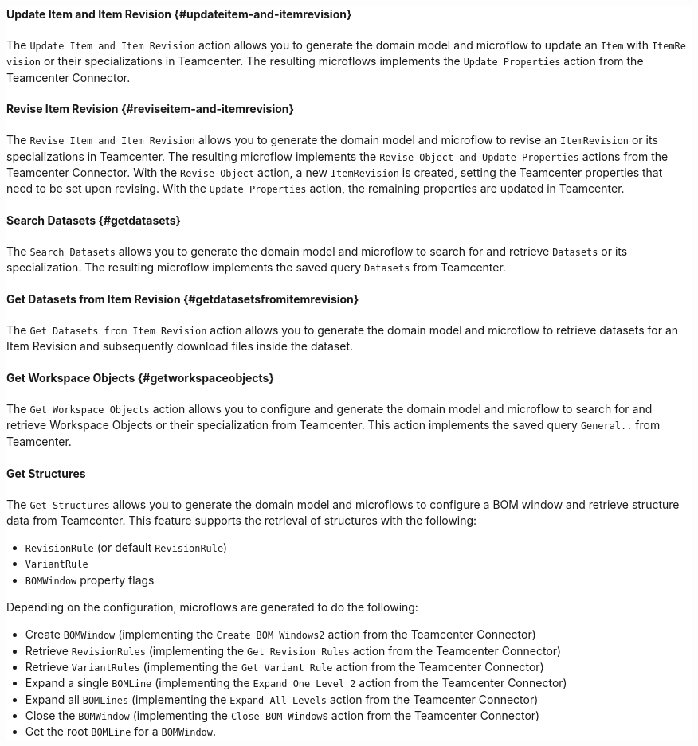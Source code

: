 #### Update Item and Item Revision {#updateitem-and-itemrevision}

The `Update Item and Item Revision` action allows you to generate the domain model and microflow to update an `Item` with `ItemRevision` or their specializations in Teamcenter. The resulting microflows implements the `Update Properties` action from the Teamcenter Connector. 

#### Revise Item Revision {#reviseitem-and-itemrevision}

The `Revise Item and Item Revision` allows you to generate the domain model and microflow to revise an `ItemRevision` or its specializations in Teamcenter. The resulting microflow implements the `Revise Object and Update Properties` actions from the Teamcenter Connector. With the `Revise Object` action, a new `ItemRevision` is created, setting the Teamcenter properties that need to be set upon revising. With the `Update Properties` action, the remaining properties are updated in Teamcenter.

#### Search Datasets {#getdatasets}

The `Search Datasets` allows you to generate the domain model and microflow to search for and retrieve `Datasets` or its specialization. The resulting microflow implements the saved query `Datasets` from Teamcenter.

#### Get Datasets from Item Revision {#getdatasetsfromitemrevision}

The `Get Datasets from Item Revision` action allows you to generate the domain model and microflow to retrieve datasets for an Item Revision and subsequently download files inside the dataset.

#### Get Workspace Objects {#getworkspaceobjects}

The `Get Workspace Objects` action allows you to configure and generate the domain model and microflow to search for and retrieve Workspace Objects or their specialization from Teamcenter. This action implements the saved query `General..` from Teamcenter.

#### Get Structures

The `Get Structures` allows you to generate the domain model and microflows to configure a BOM window and retrieve structure data from Teamcenter. This feature supports the retrieval of structures with the following:

* `RevisionRule` (or default `RevisionRule`)
* `VariantRule`
* `BOMWindow` property flags

Depending on the configuration, microflows are generated to do the following:

* Create `BOMWindow` (implementing the `Create BOM Windows2` action from the Teamcenter Connector)
* Retrieve `RevisionRules` (implementing the `Get Revision Rules` action from the Teamcenter Connector)
* Retrieve `VariantRules` (implementing the `Get Variant Rule` action from the Teamcenter Connector)
* Expand a single `BOMLine` (implementing the `Expand One Level 2` action from the Teamcenter Connector)
* Expand all `BOMLines` (implementing the `Expand All Levels` action from the Teamcenter Connector)
* Close the `BOMWindow` (implementing the `Close BOM Window`s action from the Teamcenter Connector)
* Get the root `BOMLine` for a `BOMWindow`.
